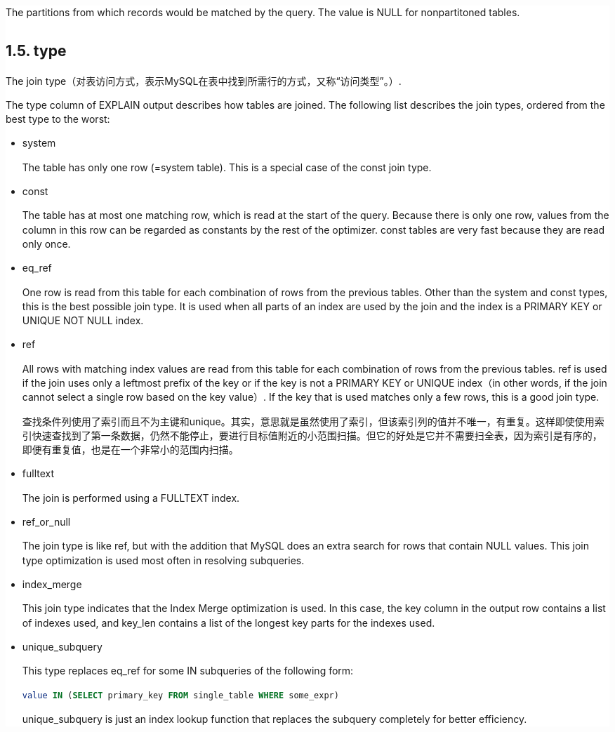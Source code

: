 The partitions from which records would be matched by the query. The value is NULL for nonpartitoned tables.

## 1.5. type

The join type（对表访问方式，表示MySQL在表中找到所需行的方式，又称“访问类型”。）. 

The type column of EXPLAIN output describes how tables are joined. The following list describes the join types, ordered from the best type to the worst:

- system

  The table has only one row (=system table). This is a special case of the const join type.

- const

  The table has at most one matching row, which is read at the start of the query. Because there is only one row, values from the column in this row can be regarded as constants by the rest of the optimizer. const tables are very fast because they are read only once.

- eq_ref

  One row is read from this table for each combination of rows from the previous tables. Other than the system and const types, this is the best possible join type. It is used when all parts of an index are used by the join and the index is a PRIMARY KEY or UNIQUE NOT NULL index.

- ref

  All rows with matching index values are read from this table for each combination of rows from the previous tables. ref is used if the join uses only a leftmost prefix of the key or if the key is not a PRIMARY KEY or UNIQUE index（in other words, if the join cannot select a single row based on the key value）. If the key that is used matches only a few rows, this is a good join type.

  查找条件列使用了索引而且不为主键和unique。其实，意思就是虽然使用了索引，但该索引列的值并不唯一，有重复。这样即使使用索引快速查找到了第一条数据，仍然不能停止，要进行目标值附近的小范围扫描。但它的好处是它并不需要扫全表，因为索引是有序的，即便有重复值，也是在一个非常小的范围内扫描。

- fulltext

  The join is performed using a FULLTEXT index.

- ref_or_null

  The join type is like ref, but with the addition that MySQL does an extra search for rows that contain NULL values. This join type optimization is used most often in resolving subqueries.

- index_merge

  This join type indicates that the Index Merge optimization is used. In this case, the key column in the output row contains a list of indexes used, and key_len contains a list of the longest key parts for the indexes used.

- unique_subquery

  This type replaces eq_ref for some IN subqueries of the following form:

  ~~~sql
  value IN (SELECT primary_key FROM single_table WHERE some_expr)
  ~~~

  unique_subquery is just an index lookup function that replaces the subquery completely for better efficiency. 
